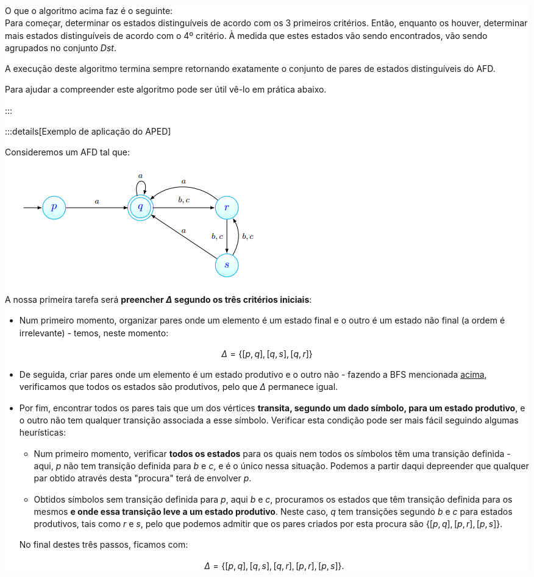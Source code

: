 O que o algoritmo acima faz é o seguinte:  
Para começar, determinar os estados distinguíveis de acordo com os 3 primeiros critérios.
Então, enquanto os houver, determinar mais estados distinguíveis de acordo com o 4º critério.
À medida que estes estados vão sendo encontrados, vão sendo agrupados no conjunto $Dst$.

A execução deste algoritmo termina sempre retornando exatamente o conjunto de pares de estados distinguíveis do AFD.

Para ajudar a compreender este algoritmo pode ser útil vê-lo em prática abaixo.

:::

:::details[Exemplo de aplicação do APED]

Consideremos um AFD tal que:

![AFD - APED](./imgs/0001/DISTINGUIVEIS-AFD.png#dark=1)

A nossa primeira tarefa será **preencher $\Delta$ segundo os três critérios iniciais**:

- Num primeiro momento, organizar pares onde um elemento é um estado final e o outro é um estado não final (a ordem é irrelevante) - temos, neste momento:

$$
\Delta = \{[p, q], [q, s], [q, r]\}
$$

- De seguida, criar pares onde um elemento é um estado produtivo e o outro não - fazendo a BFS mencionada [acima](./linguagens-e-automatos#equivalência-e-minimzação-de-AFDs), verificamos que todos os estados são produtivos, pelo que $\Delta$ permanece igual.

- Por fim, encontrar todos os pares tais que um dos vértices **transita, segundo um dado símbolo, para um estado produtivo**, e o outro não tem qualquer transição associada a esse símbolo. Verificar esta condição pode ser mais fácil seguindo algumas heurísticas:

  - Num primeiro momento, verificar **todos os estados** para os quais nem todos os símbolos têm uma transição definida - aqui, $p$ não tem transição definida para $b$ e $c$, e é o único nessa situação. Podemos a partir daqui depreender que qualquer par obtido através desta "procura" terá de envolver $p$.

  - Obtidos símbolos sem transição definida para $p$, aqui $b$ e $c$, procuramos os estados que têm transição definida para os mesmos **e onde essa transição leve a um estado produtivo**. Neste caso, $q$ tem transições segundo $b$ e $c$ para estados produtivos, tais como $r$ e $s$, pelo que podemos admitir que os pares criados por esta procura são $\{[p, q], [p, r], [p, s]\}$.

  No final destes três passos, ficamos com:

  $$
  \Delta = \{[p, q], [q, s], [q, r], [p, r], [p, s]\}.
  $$
